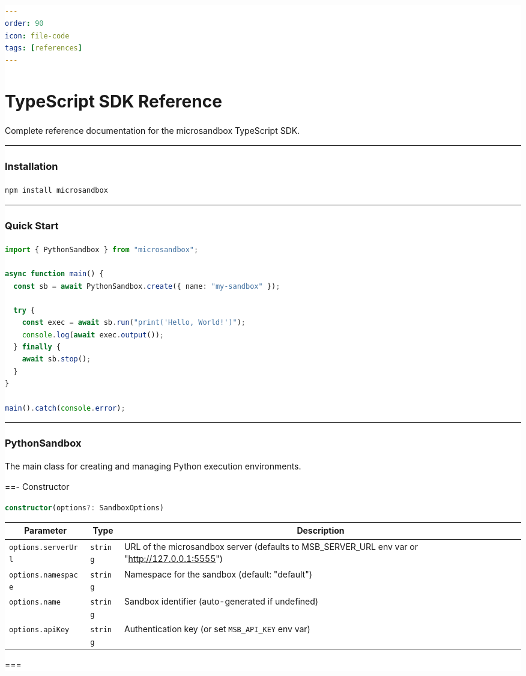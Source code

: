 ```yaml
---
order: 90
icon: file-code
tags: [references]
---
```


# TypeScript SDK Reference

Complete reference documentation for the microsandbox TypeScript SDK.

---

### Installation

```bash
npm install microsandbox
```

---

### Quick Start

```typescript
import { PythonSandbox } from "microsandbox";

async function main() {
  const sb = await PythonSandbox.create({ name: "my-sandbox" });

  try {
    const exec = await sb.run("print('Hello, World!')");
    console.log(await exec.output());
  } finally {
    await sb.stop();
  }
}

main().catch(console.error);
```

---

### PythonSandbox

The main class for creating and managing Python execution environments.

==- Constructor
```typescript
constructor(options?: SandboxOptions)
```

| Parameter | Type | Description |
|-----------|------|-------------|
| `options.serverUrl` | `string` | URL of the microsandbox server (defaults to MSB_SERVER_URL env var or "http://127.0.0.1:5555") |
| `options.namespace` | `string` | Namespace for the sandbox (default: "default") |
| `options.name` | `string` | Sandbox identifier (auto-generated if undefined) |
| `options.apiKey` | `string` | Authentication key (or set `MSB_API_KEY` env var) |
===
